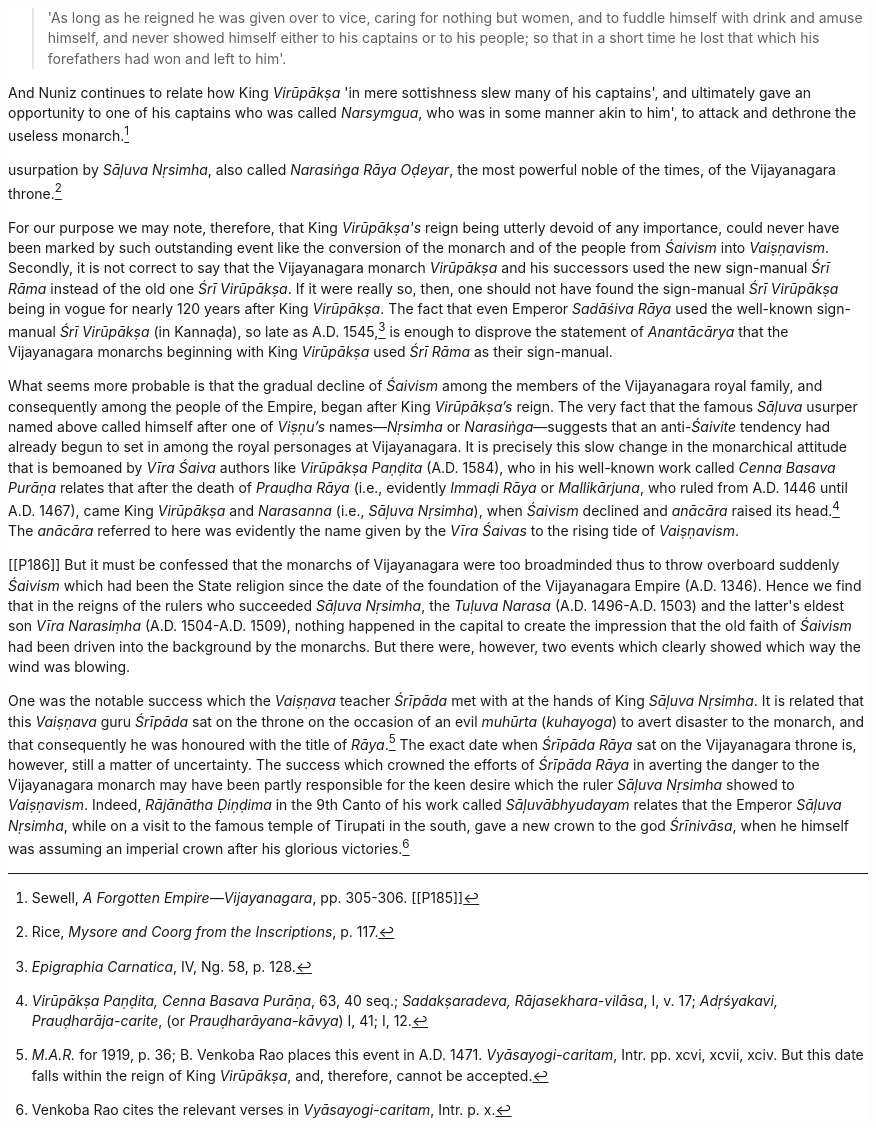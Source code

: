 > 'As long as he reigned he was given over to vice, caring for nothing but women, and to fuddle himself with drink and amuse himself, and never showed himself either to his captains or to his people; so that in a short time he lost that which his forefathers had won and left to him'. 

And Nuniz continues to relate how King *Virūpākṣa* 'in mere sottishness slew many of his captains', and ultimately gave an opportunity to one of his captains who was called *Narsymgua*, who was in some manner akin to him', to attack and dethrone the useless monarch.[^185_4]

[^185_1]: Henry Heras, *The Aravidu Dynasty of Vijayanagara*, pp. 540-541.
[^185_2]: S. K. Aiyangar, *The Sources of Vijayanagara History*, pp. 77-79.
[^185_3]: Rice, *Mysore and Coorg from the Inscriptions*, p. 177.
[^185_4]: Sewell, *A Forgotten Empire—Vijayanagara*, pp. 305-306.
[[P185]]

usurpation by *Sāļuva Nṛsimha*, also called *Narasiṅga Rāya Oḍeyar*, the most powerful noble of the times, of the Vijayanagara throne.[^186_1]

For our purpose we may note, therefore, that King *Virūpākṣa's* reign being utterly devoid of any importance, could never have been marked by such outstanding event like the conversion of the monarch and of the people from *Śaivism* into *Vaiṣṇavism*. Secondly, it is not correct to say that the Vijayanagara monarch *Virūpākṣa* and his successors used the new sign-manual *Śrī Rāma* instead of the old one *Śrī Virūpākṣa*. If it were really so, then, one should not have found the sign-manual *Śrī Virūpākṣa* being in vogue for nearly 120 years after King *Virūpākṣa*. The fact that even Emperor *Sadāśiva Rāya* used the well-known sign-manual *Śrī Virūpākṣa* (in Kannaḍa), so late as A.D. 1545,[^186_2] is enough to disprove the statement of *Anantācārya* that the Vijayanagara monarchs beginning with King *Virūpākṣa* used *Śrī Rāma* as their sign-manual.

What seems more probable is that the gradual decline of *Śaivism* among the members of the Vijayanagara royal family, and consequently among the people of the Empire, began after King *Virūpākṣa’s* reign. The very fact that the famous *Sāļuva* usurper named above called himself after one of *Viṣṇu’s* names—*Nṛsimha* or *Narasiṅga*—suggests that an anti-*Śaivite* tendency had already begun to set in among the royal personages at Vijayanagara. It is precisely this slow change in the monarchical attitude that is bemoaned by *Vīra Śaiva* authors like *Virūpākṣa Paṇḍita* (A.D. 1584), who in his well-known work called *Cenna Basava Purāṇa* relates that after the death of *Prauḍha Rāya* (i.e., evidently *Immaḍi Rāya* or *Mallikārjuna*, who ruled from A.D. 1446 until A.D. 1467), came King *Virūpākṣa* and *Narasanna* (i.e., *Sāļuva Nṛsimha*), when *Śaivism* declined and *anācāra* raised its head.[^186_3] The *anācāra* referred to here was evidently the name given by the *Vīra Śaivas* to the rising tide of *Vaiṣṇavism*.

[^186_1]: Rice, *Mysore and Coorg from the Inscriptions*, p. 117.
[^186_2]: *Epigraphia Carnatica*, IV, Ng. 58, p. 128.
[^186_3]: *Virūpākṣa Paṇḍita, Cenna Basava Purāṇa*, 63, 40 seq.; *Sadakṣaradeva, Rājasekhara-vilāsa*, I, v. 17; *Adṛśyakavi, Prauḍharāja-carite*, (or *Prauḍharāyana-kāvya*) I, 41; I, 12.

[[P186]]
But it must be confessed that the monarchs of Vijayanagara were too broadminded thus to throw overboard suddenly *Śaivism* which had been the State religion since the date of the foundation of the Vijayanagara Empire (A.D. 1346). Hence we find that in the reigns of the rulers who succeeded *Sāļuva Nṛsimha*, the *Tuḷuva Narasa* (A.D. 1496-A.D. 1503) and the latter's eldest son *Vīra Narasiṃha* (A.D. 1504-A.D. 1509), nothing happened in the capital to create the impression that the old faith of *Śaivism* had been driven into the background by the monarchs. But there were, however, two events which clearly showed which way the wind was blowing. 

One was the notable success which the *Vaiṣṇava* teacher *Śrīpāda* met with at the hands of King *Sāļuva Nṛsimha*. It is related that this *Vaiṣṇava* guru *Śrīpāda* sat on the throne on the occasion of an evil *muhūrta* (*kuhayoga*) to avert disaster to the monarch, and that consequently he was honoured with the title of *Rāya*.[^187_1] The exact date when *Śrīpāda Rāya* sat on the Vijayanagara throne is, however, still a matter of uncertainty. The success which crowned the efforts of *Śrīpāda Rāya* in averting the danger to the Vijayanagara monarch may have been partly responsible for the keen desire which the ruler *Sāļuva Nṛsimha* showed to *Vaiṣṇavism*. Indeed, *Rājānātha Ḍiṇḍima* in the 9th Canto of his work called *Sāļuvābhyudayam* relates that the Emperor *Sāļuva Nṛsimha*, while on a visit to the famous temple of Tirupati in the south, gave a new crown to the god *Śrīnivāsa*, when he himself was assuming an imperial crown after his glorious victories.[^187_2]


[^184_1]: Read Saletore, *The Sthānikas and Their Historical Importance*, in the Journal of the Bombay University, VII, Part I.
[^184_2]: Read Saletore, *Medieval Jainism*, Chs. VII and VIII.
[^184_3]: Read Saletore, *Social and Political Life in the Vijayanagara Empire*, I, pp. 13, seq. The date A.D. 1336 given for the foundation of Vijayanagara has no basis in history. [3]
[^184_4]: On the life and achievements of this remarkable *Vaiṣṇava* teacher, read Saletore, *Ancient Karnataka*, I, pp. 416-449.
[^187_1]: *M.A.R.* for 1919, p. 36; B. Venkoba Rao places this event in A.D. 1471. *Vyāsayogi-caritam*, Intr. pp. xcvi, xcvii, xciv. But this date falls within the reign of King *Virūpākṣa*, and, therefore, cannot be accepted.
[^187_2]: Venkoba Rao cites the relevant verses in *Vyāsayogi-caritam*, Intr. p. x.
[^187_3]: Venkoba Rao, ibid., p. 59.
[^187_4]: Venkoba Rao, ibid., pp. 57-58, 66.
[^188_1]: Witness, for instance, *E.C.*, IV, Ng. 81 dates A.D. 1513, p. 133 and quite a number of others.
[^188_2]: *M.A.R.* for 1919, p. 36; Venkoba Rao, op. cit.
[^188_3]: Venkoba Rao, op. cit., p. 81.
[^188_4]: *M.A.R.* for 1919, pp. 34-35; ibid. for 1920, p. 50; *E.C.*, VII, Sh. 84, Sh. 85, p. 33.
[^189_1]: Sewell, op. cit., p. 161.
[^189_2]: *M.A.R.* for 1920, p. 37.
[^189_3]: Sewell, op. cit., p. 163. 
[^190_1]: Sewell, ibid., p. 163.
[^190_2]: *M.A.R.* for 1930, p. 70.
[^191_1]: Saletore, *Ancient Karnataka*, I, pp. 416-449, op. cit.
[^192_1]: Ibid., pp. 449, and ibid., n. (2).
[^192_2]: Ibid., pp. 413-414.
[^192_3]: On *Vādirāja's* date, read Annals of the Bhandarkar Oriental Research Institute, XVII, pp. 203-210, where Mr. Gode utilized my note on *Vādirāja*. Prof. B. N. Krishnamurti Sharma of the Annamalai University has, since then, conclusively proved that *Vādirāja* lived in the sixteenth century. Annals of the B.O.R.I., XVIII, pp. 187-197; The Poona Orientalist, II, pp. 1-21.
[^192_4]: Venkoba Rao, op. cit., Intr. p. ciii; Pandit Shrinivasa Bhat, *Life of Vādirāja* (in Kannaḍa), pp. 22, 35.
[^195_1]: It was discovered some thirty-five years ago while repairing the tank, but being broken, so the report runs, was thrown into the sea.
[^196_1]: Read Saletore, *Mediæval Jainism*, pp. 278-279 and passim.